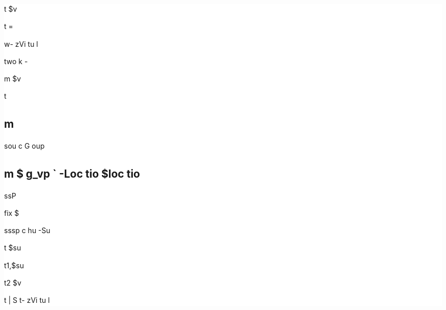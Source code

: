 t $v

t = 

w-
zVi
tu
l

two
k -

m
 $v

t

m
 -

sou
c
G
oup

m
 $
g\_vp
 \` -Loc
tio
 $loc
tio
 -




ssP

fix $




sssp
c
hu
 -Su


t $su


t1,$su


t2 $v

t | S
t-
zVi
tu
l

